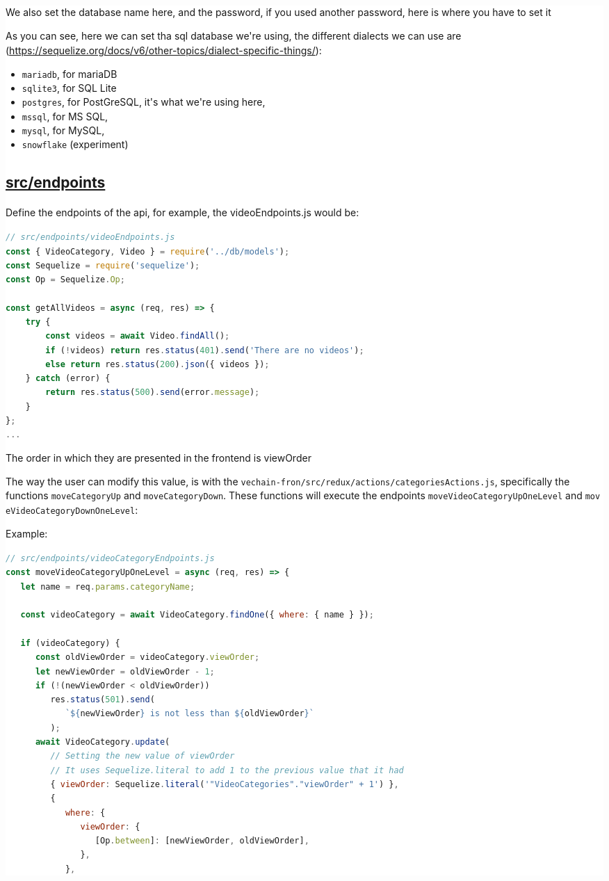 We also set the database name here, and the password, if you used another password, here is where you have to set it

As you can see, here we can set tha sql database we're using, the different dialects we can use are (https://sequelize.org/docs/v6/other-topics/dialect-specific-things/):

-  `mariadb`, for mariaDB
-  `sqlite3`, for SQL Lite
-  `postgres`, for PostGreSQL, it's what we're using here,
-  `mssql`, for MS SQL,
-  `mysql`, for MySQL,
-  `snowflake` (experiment)

## <ins>**src/endpoints**</ins>

Define the endpoints of the api, for example, the videoEndpoints.js would be:

```jsx
// src/endpoints/videoEndpoints.js
const { VideoCategory, Video } = require('../db/models');
const Sequelize = require('sequelize');
const Op = Sequelize.Op;

const getAllVideos = async (req, res) => {
	try {
		const videos = await Video.findAll();
		if (!videos) return res.status(401).send('There are no videos');
		else return res.status(200).json({ videos });
	} catch (error) {
		return res.status(500).send(error.message);
	}
};
...
```

The order in which they are presented in the frontend is viewOrder

The way the user can modify this value, is with the `vechain-fron/src/redux/actions/categoriesActions.js`, specifically the functions `moveCategoryUp` and `moveCategoryDown`. These functions will execute the endpoints `moveVideoCategoryUpOneLevel` and `moveVideoCategoryDownOneLevel`:

Example:

```jsx
// src/endpoints/videoCategoryEndpoints.js
const moveVideoCategoryUpOneLevel = async (req, res) => {
   let name = req.params.categoryName;

   const videoCategory = await VideoCategory.findOne({ where: { name } });

   if (videoCategory) {
      const oldViewOrder = videoCategory.viewOrder;
      let newViewOrder = oldViewOrder - 1;
      if (!(newViewOrder < oldViewOrder))
         res.status(501).send(
            `${newViewOrder} is not less than ${oldViewOrder}`
         );
      await VideoCategory.update(
         // Setting the new value of viewOrder
         // It uses Sequelize.literal to add 1 to the previous value that it had
         { viewOrder: Sequelize.literal('"VideoCategories"."viewOrder" + 1') },
         {
            where: {
               viewOrder: {
                  [Op.between]: [newViewOrder, oldViewOrder],
               },
            },
```